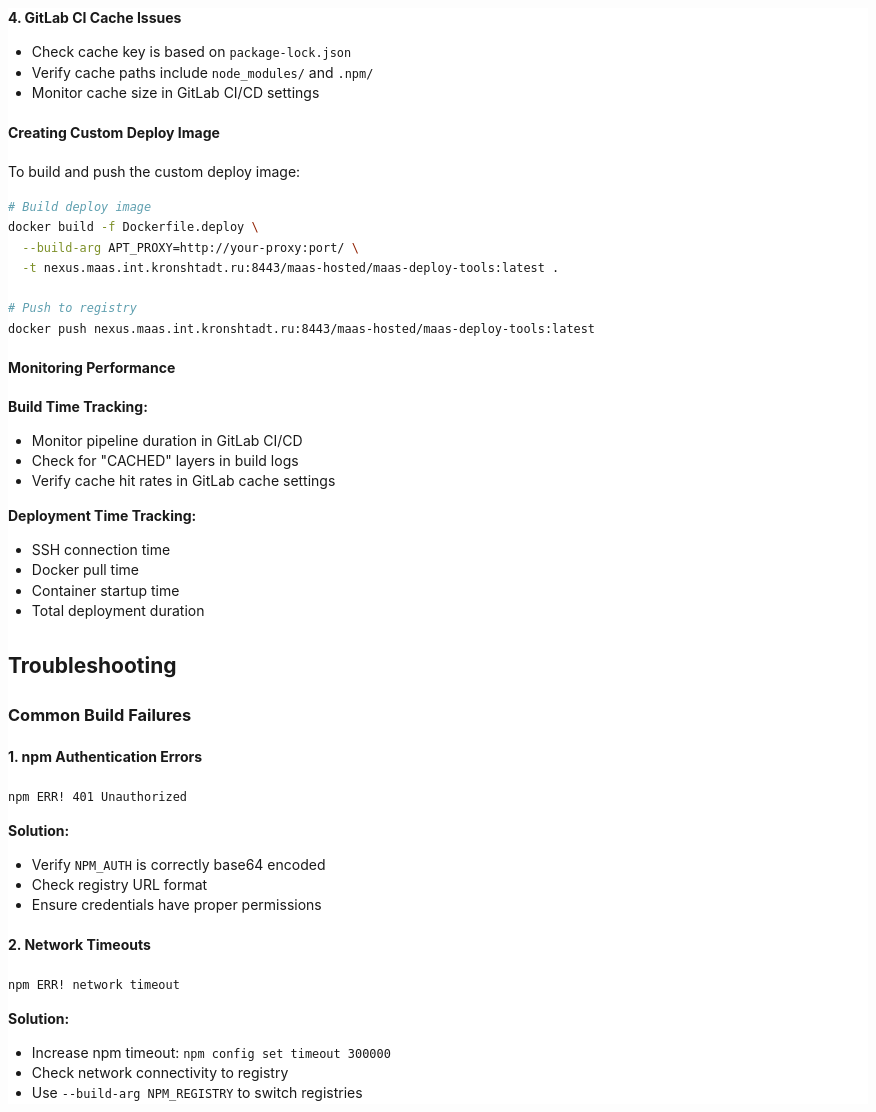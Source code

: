 **4. GitLab CI Cache Issues**
- Check cache key is based on `package-lock.json`
- Verify cache paths include `node_modules/` and `.npm/`
- Monitor cache size in GitLab CI/CD settings

#### Creating Custom Deploy Image

To build and push the custom deploy image:

```bash
# Build deploy image
docker build -f Dockerfile.deploy \
  --build-arg APT_PROXY=http://your-proxy:port/ \
  -t nexus.maas.int.kronshtadt.ru:8443/maas-hosted/maas-deploy-tools:latest .

# Push to registry
docker push nexus.maas.int.kronshtadt.ru:8443/maas-hosted/maas-deploy-tools:latest
```

#### Monitoring Performance

**Build Time Tracking:**
- Monitor pipeline duration in GitLab CI/CD
- Check for "CACHED" layers in build logs
- Verify cache hit rates in GitLab cache settings

**Deployment Time Tracking:**
- SSH connection time
- Docker pull time
- Container startup time
- Total deployment duration

## Troubleshooting

### Common Build Failures

#### 1. npm Authentication Errors
```
npm ERR! 401 Unauthorized
```

**Solution:**
- Verify `NPM_AUTH` is correctly base64 encoded
- Check registry URL format
- Ensure credentials have proper permissions

#### 2. Network Timeouts
```
npm ERR! network timeout
```

**Solution:**
- Increase npm timeout: `npm config set timeout 300000`
- Check network connectivity to registry
- Use `--build-arg NPM_REGISTRY` to switch registries

